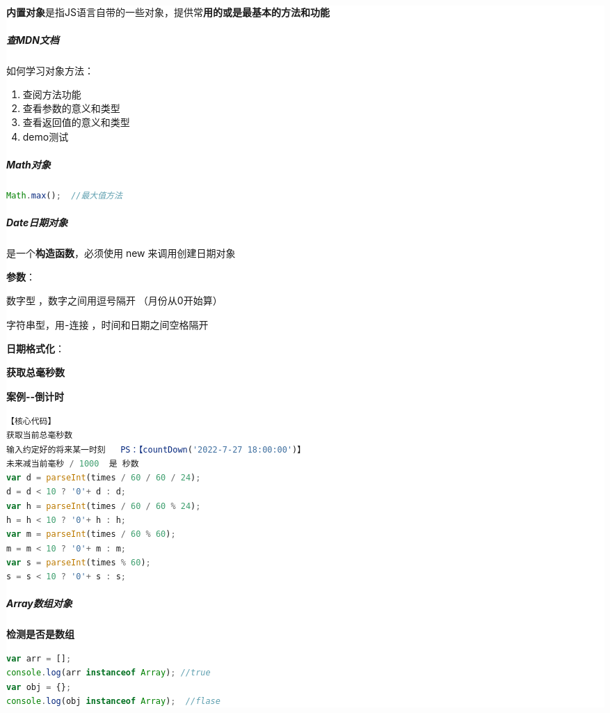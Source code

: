 **内置对象**是指JS语言自带的一些对象，提供常**用的或是最基本的方法和功能**

##### 查MDN文档

如何学习对象方法：

1. 查阅方法功能
2. 查看参数的意义和类型
3. 查看返回值的意义和类型
4. demo测试

##### Math对象

```js
Math.max();  //最大值方法

```

##### Date日期对象

是一个**构造函数**，必须使用  new  来调用创建日期对象

**参数**：

数字型 ，数字之间用逗号隔开  （月份从0开始算）

字符串型，用-连接 ，时间和日期之间空格隔开

**日期格式化**：

**获取总毫秒数**

**案例--倒计时**

```js
【核心代码】
获取当前总毫秒数
输入约定好的将来某一时刻   PS：【countDown('2022-7-27 18:00:00')】
未来减当前毫秒 / 1000  是 秒数
var d = parseInt(times / 60 / 60 / 24);
d = d < 10 ? '0'+ d : d;
var h = parseInt(times / 60 / 60 % 24);
h = h < 10 ? '0'+ h : h;
var m = parseInt(times / 60 % 60);
m = m < 10 ? '0'+ m : m;
var s = parseInt(times % 60);
s = s < 10 ? '0'+ s : s;
```

##### Array数组对象

**检测是否是数组**

```js
var arr = [];
console.log(arr instanceof Array); //true
var obj = {};
console.log(obj instanceof Array);  //flase
```
